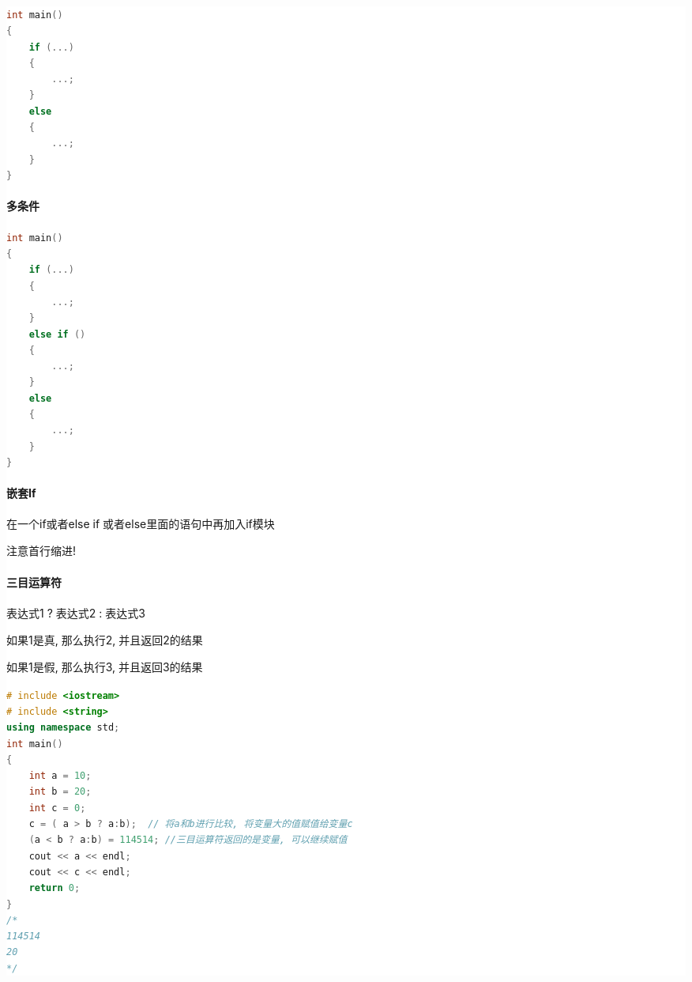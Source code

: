 ````c++
int main()
{
    if (...)
    {
        ...;
    }
    else
    {
        ...;
    }
}
````

#### 多条件

````c++
int main()
{
    if (...)
    {
        ...;
    }
    else if ()
    {
        ...;
    }
    else
    {
        ...;
    }
}
````

#### 嵌套If

在一个if或者else if 或者else里面的语句中再加入if模块

注意首行缩进!

#### 三目运算符

表达式1 ? 表达式2 : 表达式3

如果1是真, 那么执行2, 并且返回2的结果

如果1是假, 那么执行3, 并且返回3的结果

````c++
# include <iostream>
# include <string>
using namespace std;
int main()
{
    int a = 10;
    int b = 20;
    int c = 0;
    c = ( a > b ? a:b);  // 将a和b进行比较, 将变量大的值赋值给变量c
    (a < b ? a:b) = 114514; //三目运算符返回的是变量, 可以继续赋值
    cout << a << endl;
    cout << c << endl;
    return 0; 
}
/*
114514
20
*/
````